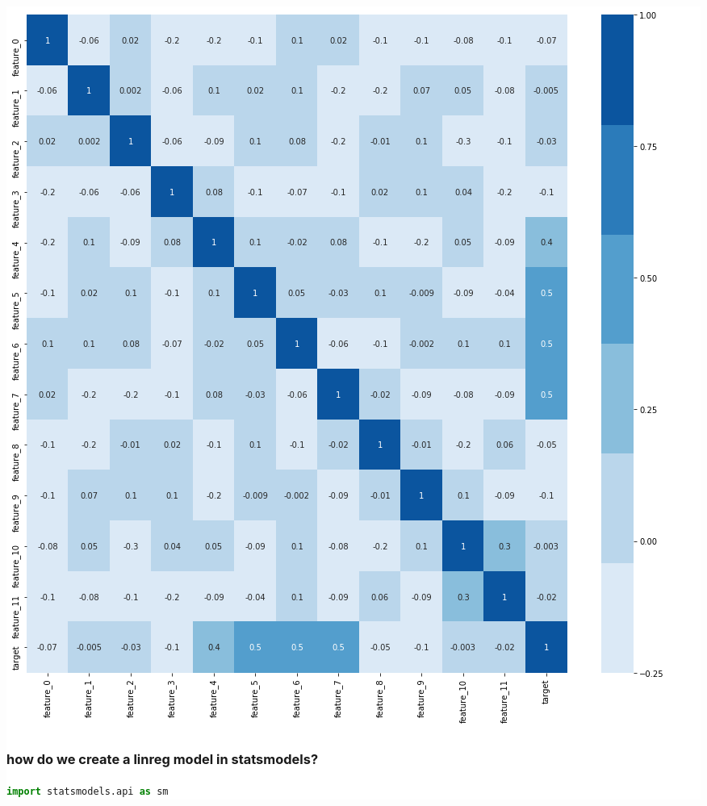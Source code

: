 ![png](lesson-plan_files/lesson-plan_9_0.png)


### how do we create a linreg model in statsmodels?


```python
import statsmodels.api as sm
```
